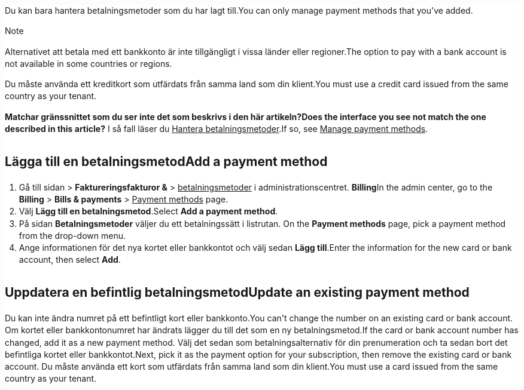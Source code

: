<span data-ttu-id="c927a-106">Du kan bara hantera betalningsmetoder som du har lagt till.</span><span class="sxs-lookup"><span data-stu-id="c927a-106">You can only manage payment methods that you've added.</span></span>

> [!NOTE]
> <span data-ttu-id="c927a-107">Alternativet att betala med ett bankkonto är inte tillgängligt i vissa länder eller regioner.</span><span class="sxs-lookup"><span data-stu-id="c927a-107">The option to pay with a bank account is not available in some countries or regions.</span></span>
>
> <span data-ttu-id="c927a-108">Du måste använda ett kreditkort som utfärdats från samma land som din klient.</span><span class="sxs-lookup"><span data-stu-id="c927a-108">You must use a credit card issued from the same country as your tenant.</span></span>

<span data-ttu-id="c927a-109">**Matchar gränssnittet som du ser inte det som beskrivs i den här artikeln?**</span><span class="sxs-lookup"><span data-stu-id="c927a-109">**Does the interface you see not match the one described in this article?**</span></span> <span data-ttu-id="c927a-110">I så fall läser du [Hantera betalningsmetoder](manage-payment-methods.md).</span><span class="sxs-lookup"><span data-stu-id="c927a-110">If so, see [Manage payment methods](manage-payment-methods.md).</span></span>

## <a name="add-a-payment-method"></a><span data-ttu-id="c927a-111">Lägga till en betalningsmetod</span><span class="sxs-lookup"><span data-stu-id="c927a-111">Add a payment method</span></span>

1. <span data-ttu-id="c927a-112">Gå till sidan > **Faktureringsfakturor &** > <a href="https://go.microsoft.com/fwlink/p/?linkid=2018806" target="_blank">betalningsmetoder</a> i administrationscentret. **Billing**</span><span class="sxs-lookup"><span data-stu-id="c927a-112">In the admin center, go to the **Billing** > **Bills & payments** > <a href="https://go.microsoft.com/fwlink/p/?linkid=2018806" target="_blank">Payment methods</a> page.</span></span>
2. <span data-ttu-id="c927a-113">Välj **Lägg till en betalningsmetod**.</span><span class="sxs-lookup"><span data-stu-id="c927a-113">Select **Add a payment method**.</span></span>
3. <span data-ttu-id="c927a-114">På sidan **Betalningsmetoder** väljer du ett betalningssätt i listrutan. </span><span class="sxs-lookup"><span data-stu-id="c927a-114">On the **Payment methods** page, pick a payment method from the drop-down menu.</span></span>
4. <span data-ttu-id="c927a-115">Ange informationen för det nya kortet eller bankkontot och välj sedan **Lägg till**.</span><span class="sxs-lookup"><span data-stu-id="c927a-115">Enter the information for the new card or bank account, then select **Add**.</span></span>

## <a name="update-an-existing-payment-method"></a><span data-ttu-id="c927a-116">Uppdatera en befintlig betalningsmetod</span><span class="sxs-lookup"><span data-stu-id="c927a-116">Update an existing payment method</span></span>

<span data-ttu-id="c927a-117">Du kan inte ändra numret på ett befintligt kort eller bankkonto.</span><span class="sxs-lookup"><span data-stu-id="c927a-117">You can't change the number on an existing card or bank account.</span></span> <span data-ttu-id="c927a-118">Om kortet eller bankkontonumret har ändrats lägger du till det som en ny betalningsmetod.</span><span class="sxs-lookup"><span data-stu-id="c927a-118">If the card or bank account number has changed, add it as a new payment method.</span></span> <span data-ttu-id="c927a-119">Välj det sedan som betalningsalternativ för din prenumeration och ta sedan bort det befintliga kortet eller bankkontot.</span><span class="sxs-lookup"><span data-stu-id="c927a-119">Next, pick it as the payment option for your subscription, then remove the existing card or bank account.</span></span> <span data-ttu-id="c927a-120">Du måste använda ett kort som utfärdats från samma land som din klient.</span><span class="sxs-lookup"><span data-stu-id="c927a-120">You must use a card issued from the same country as your tenant.</span></span>
